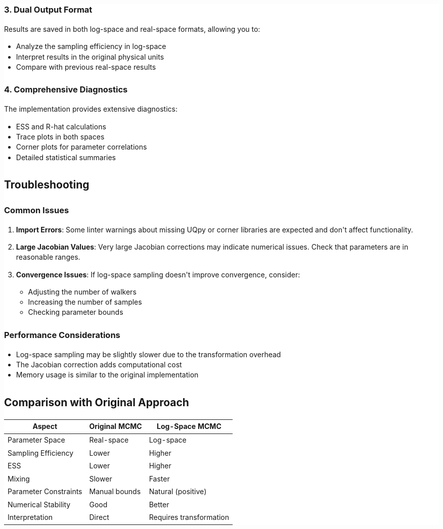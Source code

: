 ### 3. Dual Output Format

Results are saved in both log-space and real-space formats, allowing you to:
- Analyze the sampling efficiency in log-space
- Interpret results in the original physical units
- Compare with previous real-space results

### 4. Comprehensive Diagnostics

The implementation provides extensive diagnostics:
- ESS and R-hat calculations
- Trace plots in both spaces
- Corner plots for parameter correlations
- Detailed statistical summaries

## Troubleshooting

### Common Issues

1. **Import Errors**: Some linter warnings about missing UQpy or corner libraries are expected and don't affect functionality.

2. **Large Jacobian Values**: Very large Jacobian corrections may indicate numerical issues. Check that parameters are in reasonable ranges.

3. **Convergence Issues**: If log-space sampling doesn't improve convergence, consider:
   - Adjusting the number of walkers
   - Increasing the number of samples
   - Checking parameter bounds

### Performance Considerations

- Log-space sampling may be slightly slower due to the transformation overhead
- The Jacobian correction adds computational cost
- Memory usage is similar to the original implementation

## Comparison with Original Approach

| Aspect | Original MCMC | Log-Space MCMC |
|--------|---------------|----------------|
| Parameter Space | Real-space | Log-space |
| Sampling Efficiency | Lower | Higher |
| ESS | Lower | Higher |
| Mixing | Slower | Faster |
| Parameter Constraints | Manual bounds | Natural (positive) |
| Numerical Stability | Good | Better |
| Interpretation | Direct | Requires transformation |
